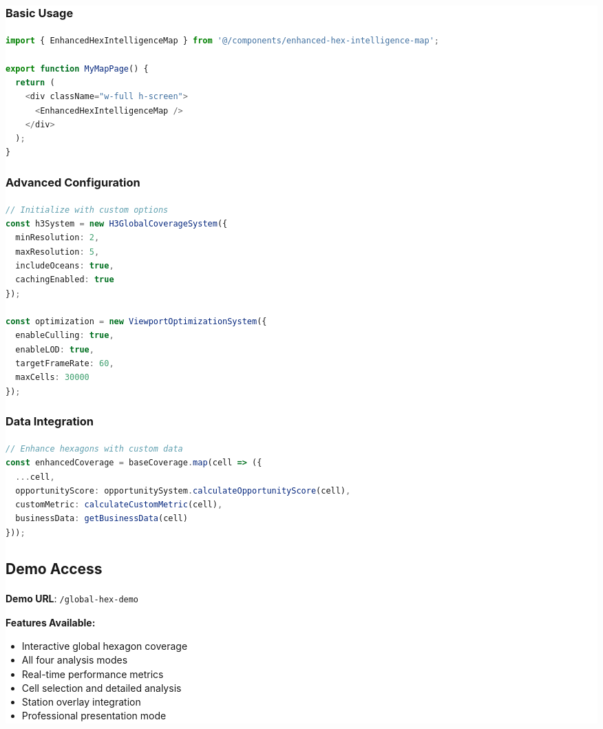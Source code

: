 ### Basic Usage
```typescript
import { EnhancedHexIntelligenceMap } from '@/components/enhanced-hex-intelligence-map';

export function MyMapPage() {
  return (
    <div className="w-full h-screen">
      <EnhancedHexIntelligenceMap />
    </div>
  );
}
```

### Advanced Configuration
```typescript
// Initialize with custom options
const h3System = new H3GlobalCoverageSystem({
  minResolution: 2,
  maxResolution: 5,
  includeOceans: true,
  cachingEnabled: true
});

const optimization = new ViewportOptimizationSystem({
  enableCulling: true,
  enableLOD: true,
  targetFrameRate: 60,
  maxCells: 30000
});
```

### Data Integration
```typescript
// Enhance hexagons with custom data
const enhancedCoverage = baseCoverage.map(cell => ({
  ...cell,
  opportunityScore: opportunitySystem.calculateOpportunityScore(cell),
  customMetric: calculateCustomMetric(cell),
  businessData: getBusinessData(cell)
}));
```

## Demo Access

**Demo URL**: `/global-hex-demo`

**Features Available:**
- Interactive global hexagon coverage
- All four analysis modes
- Real-time performance metrics
- Cell selection and detailed analysis
- Station overlay integration
- Professional presentation mode

